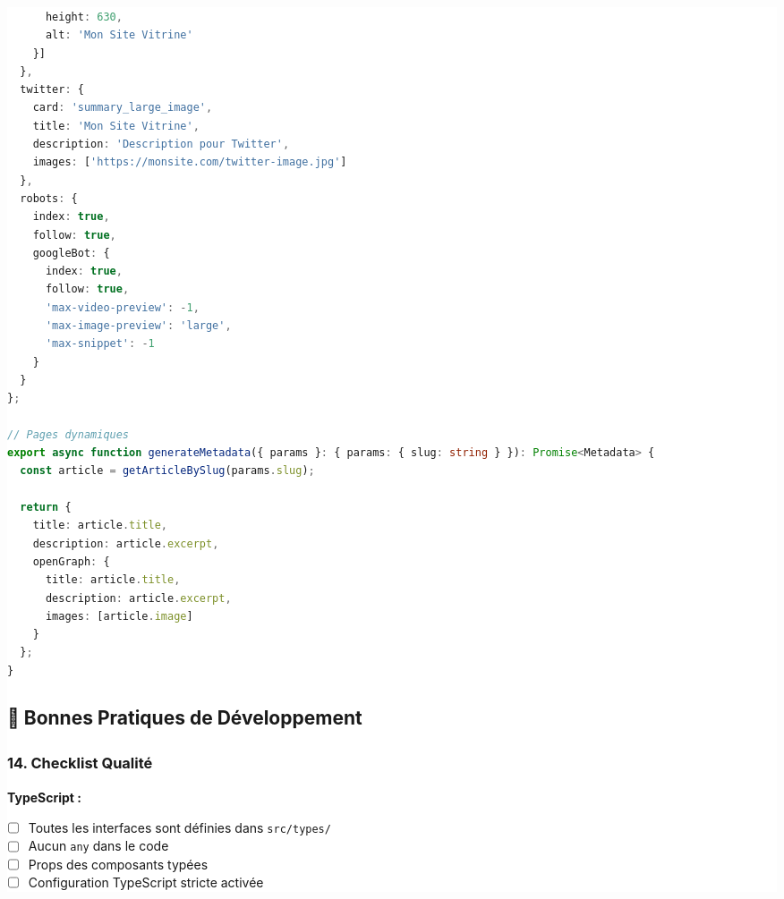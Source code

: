 ```typescript
      height: 630,
      alt: 'Mon Site Vitrine'
    }]
  },
  twitter: {
    card: 'summary_large_image',
    title: 'Mon Site Vitrine',
    description: 'Description pour Twitter',
    images: ['https://monsite.com/twitter-image.jpg']
  },
  robots: {
    index: true,
    follow: true,
    googleBot: {
      index: true,
      follow: true,
      'max-video-preview': -1,
      'max-image-preview': 'large',
      'max-snippet': -1
    }
  }
};

// Pages dynamiques
export async function generateMetadata({ params }: { params: { slug: string } }): Promise<Metadata> {
  const article = getArticleBySlug(params.slug);
  
  return {
    title: article.title,
    description: article.excerpt,
    openGraph: {
      title: article.title,
      description: article.excerpt,
      images: [article.image]
    }
  };
}
```

## 🧪 Bonnes Pratiques de Développement

### 14. Checklist Qualité

**TypeScript :**
- [ ] Toutes les interfaces sont définies dans `src/types/`
- [ ] Aucun `any` dans le code
- [ ] Props des composants typées
- [ ] Configuration TypeScript stricte activée
